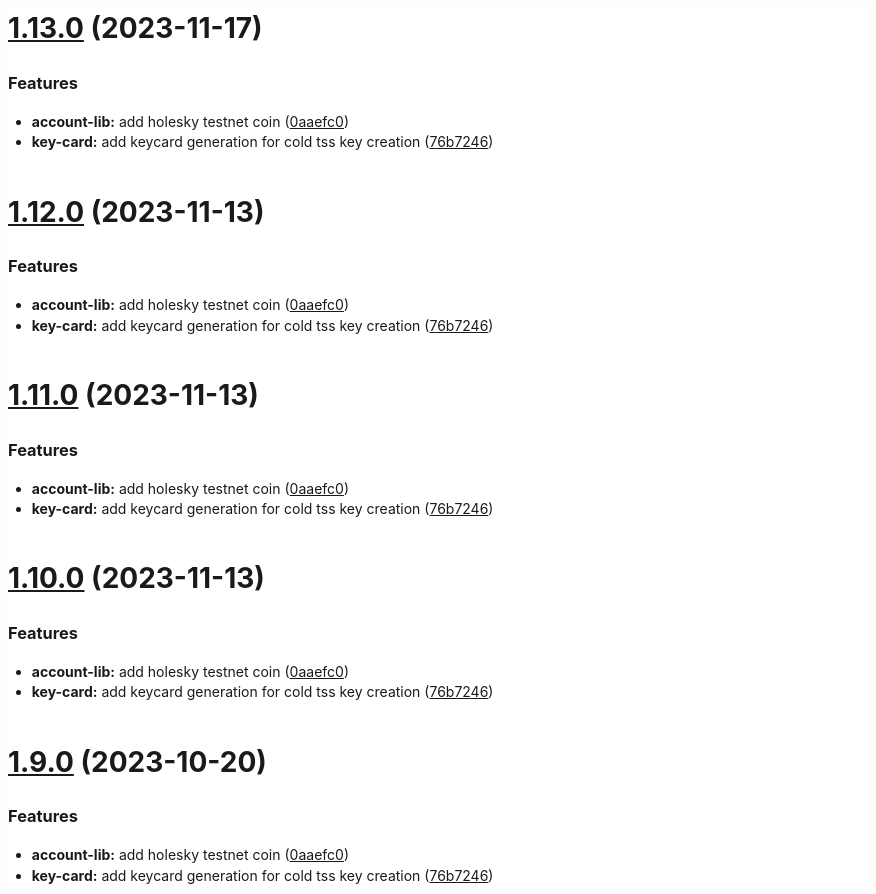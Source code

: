 # [1.13.0](https://github.com/BitGo/BitGoJS/compare/@bitgo/web-demo@1.7.11...@bitgo/web-demo@1.13.0) (2023-11-17)

### Features

- **account-lib:** add holesky testnet coin ([0aaefc0](https://github.com/BitGo/BitGoJS/commit/0aaefc0e53a5a48b2c701ca3c6d5e1c6ec7c19d2))
- **key-card:** add keycard generation for cold tss key creation ([76b7246](https://github.com/BitGo/BitGoJS/commit/76b7246e89ed2dd4c17dcfa330e4194d7d45d02f))

# [1.12.0](https://github.com/BitGo/BitGoJS/compare/@bitgo/web-demo@1.7.11...@bitgo/web-demo@1.12.0) (2023-11-13)

### Features

- **account-lib:** add holesky testnet coin ([0aaefc0](https://github.com/BitGo/BitGoJS/commit/0aaefc0e53a5a48b2c701ca3c6d5e1c6ec7c19d2))
- **key-card:** add keycard generation for cold tss key creation ([76b7246](https://github.com/BitGo/BitGoJS/commit/76b7246e89ed2dd4c17dcfa330e4194d7d45d02f))

# [1.11.0](https://github.com/BitGo/BitGoJS/compare/@bitgo/web-demo@1.7.11...@bitgo/web-demo@1.11.0) (2023-11-13)

### Features

- **account-lib:** add holesky testnet coin ([0aaefc0](https://github.com/BitGo/BitGoJS/commit/0aaefc0e53a5a48b2c701ca3c6d5e1c6ec7c19d2))
- **key-card:** add keycard generation for cold tss key creation ([76b7246](https://github.com/BitGo/BitGoJS/commit/76b7246e89ed2dd4c17dcfa330e4194d7d45d02f))

# [1.10.0](https://github.com/BitGo/BitGoJS/compare/@bitgo/web-demo@1.7.11...@bitgo/web-demo@1.10.0) (2023-11-13)

### Features

- **account-lib:** add holesky testnet coin ([0aaefc0](https://github.com/BitGo/BitGoJS/commit/0aaefc0e53a5a48b2c701ca3c6d5e1c6ec7c19d2))
- **key-card:** add keycard generation for cold tss key creation ([76b7246](https://github.com/BitGo/BitGoJS/commit/76b7246e89ed2dd4c17dcfa330e4194d7d45d02f))

# [1.9.0](https://github.com/BitGo/BitGoJS/compare/@bitgo/web-demo@1.7.11...@bitgo/web-demo@1.9.0) (2023-10-20)

### Features

- **account-lib:** add holesky testnet coin ([0aaefc0](https://github.com/BitGo/BitGoJS/commit/0aaefc0e53a5a48b2c701ca3c6d5e1c6ec7c19d2))
- **key-card:** add keycard generation for cold tss key creation ([76b7246](https://github.com/BitGo/BitGoJS/commit/76b7246e89ed2dd4c17dcfa330e4194d7d45d02f))
